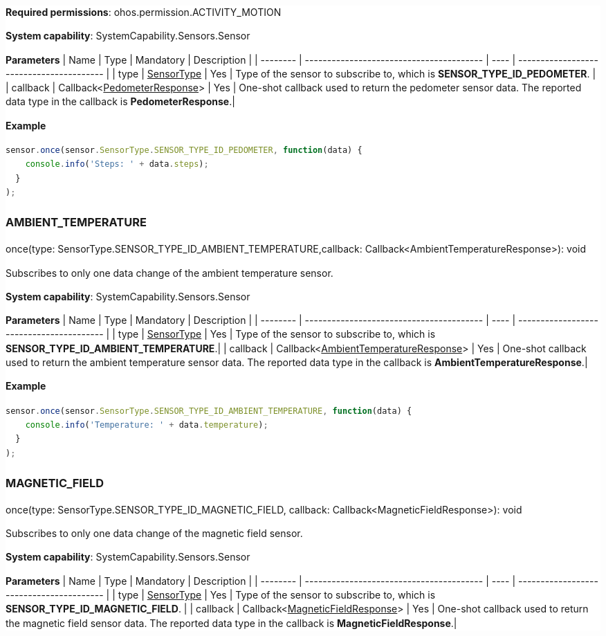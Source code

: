 **Required permissions**: ohos.permission.ACTIVITY_MOTION

**System capability**: SystemCapability.Sensors.Sensor

**Parameters**
| Name     | Type                                      | Mandatory  | Description                                      |
| -------- | ---------------------------------------- | ---- | ---------------------------------------- |
| type     | [SensorType](#sensortype)                | Yes   | Type of the sensor to subscribe to, which is **SENSOR_TYPE_ID_PEDOMETER**.       |
| callback | Callback&lt;[PedometerResponse](#pedometerresponse)&gt; | Yes   | One-shot callback used to return the pedometer sensor data. The reported data type in the callback is **PedometerResponse**.|

**Example**
  ```js
  sensor.once(sensor.SensorType.SENSOR_TYPE_ID_PEDOMETER, function(data) {
      console.info('Steps: ' + data.steps);
    }
  );
  ```

### AMBIENT_TEMPERATURE

once(type: SensorType.SENSOR_TYPE_ID_AMBIENT_TEMPERATURE,callback: Callback&lt;AmbientTemperatureResponse&gt;): void

Subscribes to only one data change of the ambient temperature sensor.

**System capability**: SystemCapability.Sensors.Sensor

**Parameters**
| Name     | Type                                      | Mandatory  | Description                                      |
| -------- | ---------------------------------------- | ---- | ---------------------------------------- |
| type     | [SensorType](#sensortype)                | Yes   | Type of the sensor to subscribe to, which is **SENSOR_TYPE_ID_AMBIENT_TEMPERATURE**.|
| callback | Callback&lt;[AmbientTemperatureResponse](#ambienttemperatureresponse)&gt; | Yes   | One-shot callback used to return the ambient temperature sensor data. The reported data type in the callback is **AmbientTemperatureResponse**.|

**Example**
  ```js
  sensor.once(sensor.SensorType.SENSOR_TYPE_ID_AMBIENT_TEMPERATURE, function(data) {
      console.info('Temperature: ' + data.temperature);
    }
  );
  ```

### MAGNETIC_FIELD

once(type: SensorType.SENSOR_TYPE_ID_MAGNETIC_FIELD, callback: Callback&lt;MagneticFieldResponse&gt;): void

Subscribes to only one data change of the magnetic field sensor.

**System capability**: SystemCapability.Sensors.Sensor

**Parameters**
| Name     | Type                                      | Mandatory  | Description                                      |
| -------- | ---------------------------------------- | ---- | ---------------------------------------- |
| type     | [SensorType](#sensortype)                | Yes   | Type of the sensor to subscribe to, which is **SENSOR_TYPE_ID_MAGNETIC_FIELD**.  |
| callback | Callback&lt;[MagneticFieldResponse](#magneticfieldresponse)&gt; | Yes   | One-shot callback used to return the magnetic field sensor data. The reported data type in the callback is **MagneticFieldResponse**.|
